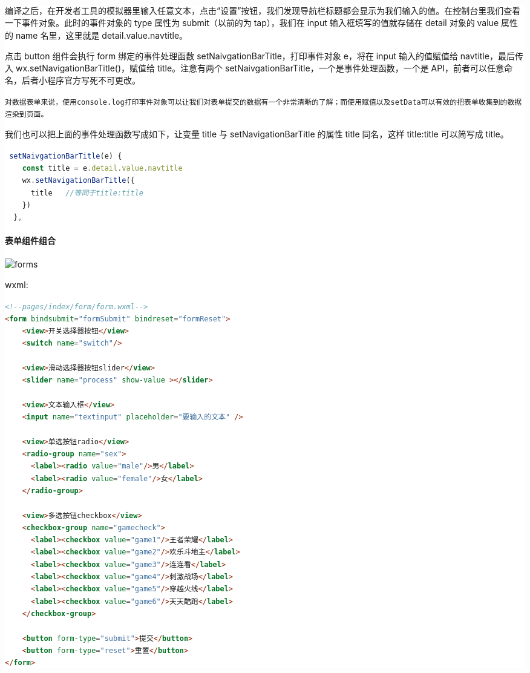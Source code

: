 编译之后，在开发者工具的模拟器里输入任意文本，点击“设置”按钮，我们发现导航栏标题都会显示为我们输入的值。在控制台里我们查看一下事件对象。此时的事件对象的 type 属性为 submit（以前的为 tap），我们在 input 输入框填写的值就存储在 detail 对象的 value 属性的 name 名里，这里就是 detail.value.navtitle。

点击 button 组件会执行 form 绑定的事件处理函数 setNaivgationBarTitle，打印事件对象 e，将在 input 输入的值赋值给 navtitle，最后传入 wx.setNavigationBarTitle()，赋值给 title。注意有两个 setNaivgationBarTitle，一个是事件处理函数，一个是 API，前者可以任意命名，后者小程序官方写死不可更改。

```
对数据表单来说，使用console.log打印事件对象可以让我们对表单提交的数据有一个非常清晰的了解；而使用赋值以及setData可以有效的把表单收集到的数据渲染到页面。
```

我们也可以把上面的事件处理函数写成如下，让变量 title 与 setNavigationBarTitle 的属性 title 同名，这样 title:title 可以简写成 title。

```js
 setNaivgationBarTitle(e) {
    const title = e.detail.value.navtitle
    wx.setNavigationBarTitle({
      title   //等同于title:title
    })
  },
```



#### 表单组件组合



 ![forms](https://gitee.com/shanxiansen310/picrepo/raw/master/img/20210524145914.png)

wxml:

```html
<!--pages/index/form/form.wxml-->
<form bindsubmit="formSubmit" bindreset="formReset">
    <view>开关选择器按钮</view>
    <switch name="switch"/>
    
    <view>滑动选择器按钮slider</view>
    <slider name="process" show-value ></slider>
    
    <view>文本输入框</view>
    <input name="textinput" placeholder="要输入的文本" />
    
    <view>单选按钮radio</view>
    <radio-group name="sex">
      <label><radio value="male"/>男</label>
      <label><radio value="female"/>女</label>
    </radio-group>
    
    <view>多选按钮checkbox</view>
    <checkbox-group name="gamecheck">
      <label><checkbox value="game1"/>王者荣耀</label>
      <label><checkbox value="game2"/>欢乐斗地主</label>
      <label><checkbox value="game3"/>连连看</label>
      <label><checkbox value="game4"/>刺激战场</label>
      <label><checkbox value="game5"/>穿越火线</label>
      <label><checkbox value="game6"/>天天酷跑</label>
    </checkbox-group>
    
    <button form-type="submit">提交</button>
    <button form-type="reset">重置</button>
</form>
```
